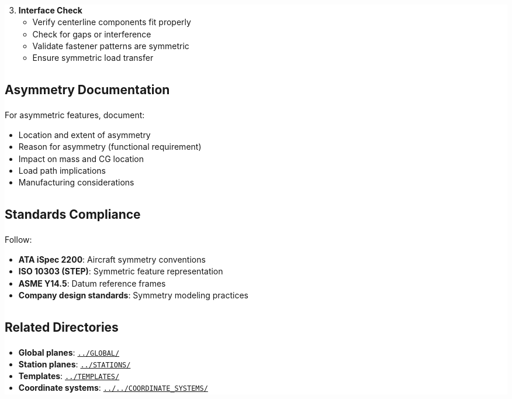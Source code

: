 3. **Interface Check**
   - Verify centerline components fit properly
   - Check for gaps or interference
   - Validate fastener patterns are symmetric
   - Ensure symmetric load transfer

## Asymmetry Documentation

For asymmetric features, document:
- Location and extent of asymmetry
- Reason for asymmetry (functional requirement)
- Impact on mass and CG location
- Load path implications
- Manufacturing considerations

## Standards Compliance

Follow:
- **ATA iSpec 2200**: Aircraft symmetry conventions
- **ISO 10303 (STEP)**: Symmetric feature representation
- **ASME Y14.5**: Datum reference frames
- **Company design standards**: Symmetry modeling practices

## Related Directories

- **Global planes**: [`../GLOBAL/`](../GLOBAL/)
- **Station planes**: [`../STATIONS/`](../STATIONS/)
- **Templates**: [`../TEMPLATES/`](../TEMPLATES/)
- **Coordinate systems**: [`../../COORDINATE_SYSTEMS/`](../../COORDINATE_SYSTEMS/)
